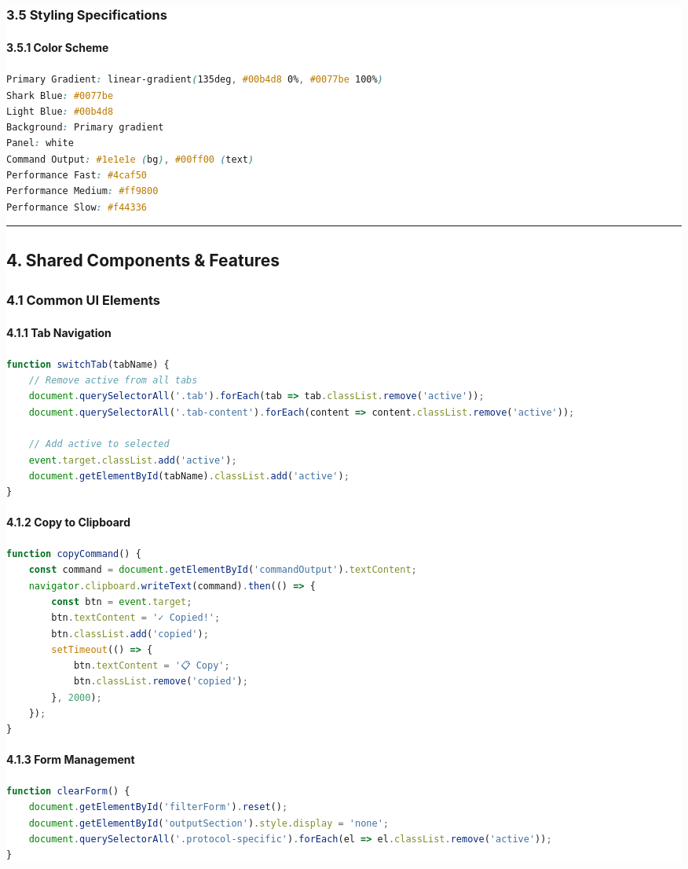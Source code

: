 ### 3.5 Styling Specifications

#### 3.5.1 Color Scheme
```css
Primary Gradient: linear-gradient(135deg, #00b4d8 0%, #0077be 100%)
Shark Blue: #0077be
Light Blue: #00b4d8
Background: Primary gradient
Panel: white
Command Output: #1e1e1e (bg), #00ff00 (text)
Performance Fast: #4caf50
Performance Medium: #ff9800
Performance Slow: #f44336
```

---

## 4. Shared Components & Features

### 4.1 Common UI Elements

#### 4.1.1 Tab Navigation
```javascript
function switchTab(tabName) {
    // Remove active from all tabs
    document.querySelectorAll('.tab').forEach(tab => tab.classList.remove('active'));
    document.querySelectorAll('.tab-content').forEach(content => content.classList.remove('active'));
    
    // Add active to selected
    event.target.classList.add('active');
    document.getElementById(tabName).classList.add('active');
}
```

#### 4.1.2 Copy to Clipboard
```javascript
function copyCommand() {
    const command = document.getElementById('commandOutput').textContent;
    navigator.clipboard.writeText(command).then(() => {
        const btn = event.target;
        btn.textContent = '✓ Copied!';
        btn.classList.add('copied');
        setTimeout(() => {
            btn.textContent = '📋 Copy';
            btn.classList.remove('copied');
        }, 2000);
    });
}
```

#### 4.1.3 Form Management
```javascript
function clearForm() {
    document.getElementById('filterForm').reset();
    document.getElementById('outputSection').style.display = 'none';
    document.querySelectorAll('.protocol-specific').forEach(el => el.classList.remove('active'));
}
```
